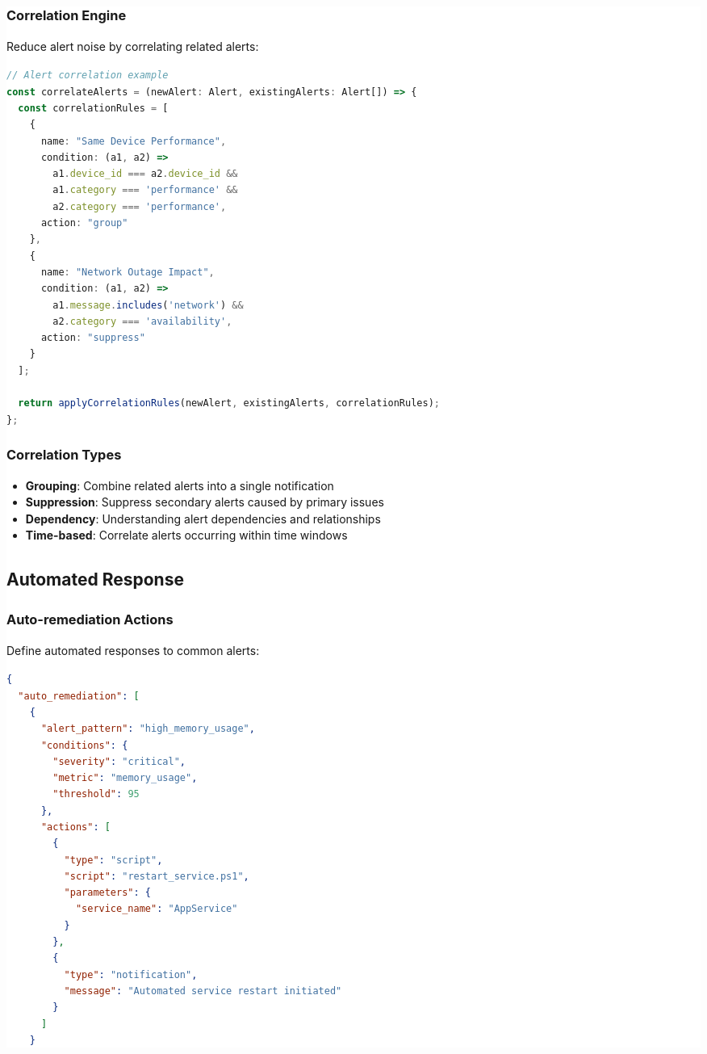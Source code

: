### Correlation Engine
Reduce alert noise by correlating related alerts:

```typescript
// Alert correlation example
const correlateAlerts = (newAlert: Alert, existingAlerts: Alert[]) => {
  const correlationRules = [
    {
      name: "Same Device Performance",
      condition: (a1, a2) => 
        a1.device_id === a2.device_id && 
        a1.category === 'performance' && 
        a2.category === 'performance',
      action: "group"
    },
    {
      name: "Network Outage Impact",
      condition: (a1, a2) => 
        a1.message.includes('network') && 
        a2.category === 'availability',
      action: "suppress"
    }
  ];
  
  return applyCorrelationRules(newAlert, existingAlerts, correlationRules);
};
```

### Correlation Types
- **Grouping**: Combine related alerts into a single notification
- **Suppression**: Suppress secondary alerts caused by primary issues
- **Dependency**: Understanding alert dependencies and relationships
- **Time-based**: Correlate alerts occurring within time windows

## Automated Response

### Auto-remediation Actions
Define automated responses to common alerts:

```json
{
  "auto_remediation": [
    {
      "alert_pattern": "high_memory_usage",
      "conditions": {
        "severity": "critical",
        "metric": "memory_usage",
        "threshold": 95
      },
      "actions": [
        {
          "type": "script",
          "script": "restart_service.ps1",
          "parameters": {
            "service_name": "AppService"
          }
        },
        {
          "type": "notification",
          "message": "Automated service restart initiated"
        }
      ]
    }
```